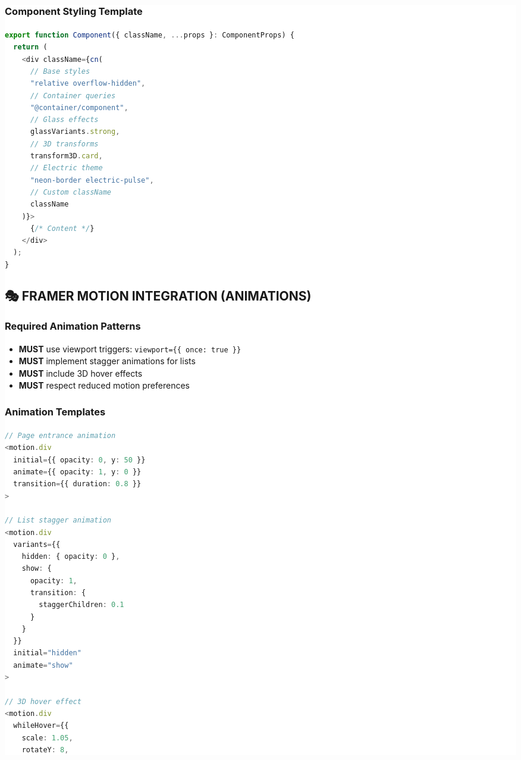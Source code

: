 ### Component Styling Template

```typescript
export function Component({ className, ...props }: ComponentProps) {
  return (
    <div className={cn(
      // Base styles
      "relative overflow-hidden",
      // Container queries
      "@container/component",
      // Glass effects
      glassVariants.strong,
      // 3D transforms
      transform3D.card,
      // Electric theme
      "neon-border electric-pulse",
      // Custom className
      className
    )}>
      {/* Content */}
    </div>
  );
}
```

## 🎭 FRAMER MOTION INTEGRATION (ANIMATIONS)

### Required Animation Patterns

- **MUST** use viewport triggers: `viewport={{ once: true }}`
- **MUST** implement stagger animations for lists
- **MUST** include 3D hover effects
- **MUST** respect reduced motion preferences

### Animation Templates

```typescript
// Page entrance animation
<motion.div
  initial={{ opacity: 0, y: 50 }}
  animate={{ opacity: 1, y: 0 }}
  transition={{ duration: 0.8 }}
>

// List stagger animation
<motion.div
  variants={{
    hidden: { opacity: 0 },
    show: {
      opacity: 1,
      transition: {
        staggerChildren: 0.1
      }
    }
  }}
  initial="hidden"
  animate="show"
>

// 3D hover effect
<motion.div
  whileHover={{
    scale: 1.05,
    rotateY: 8,
```